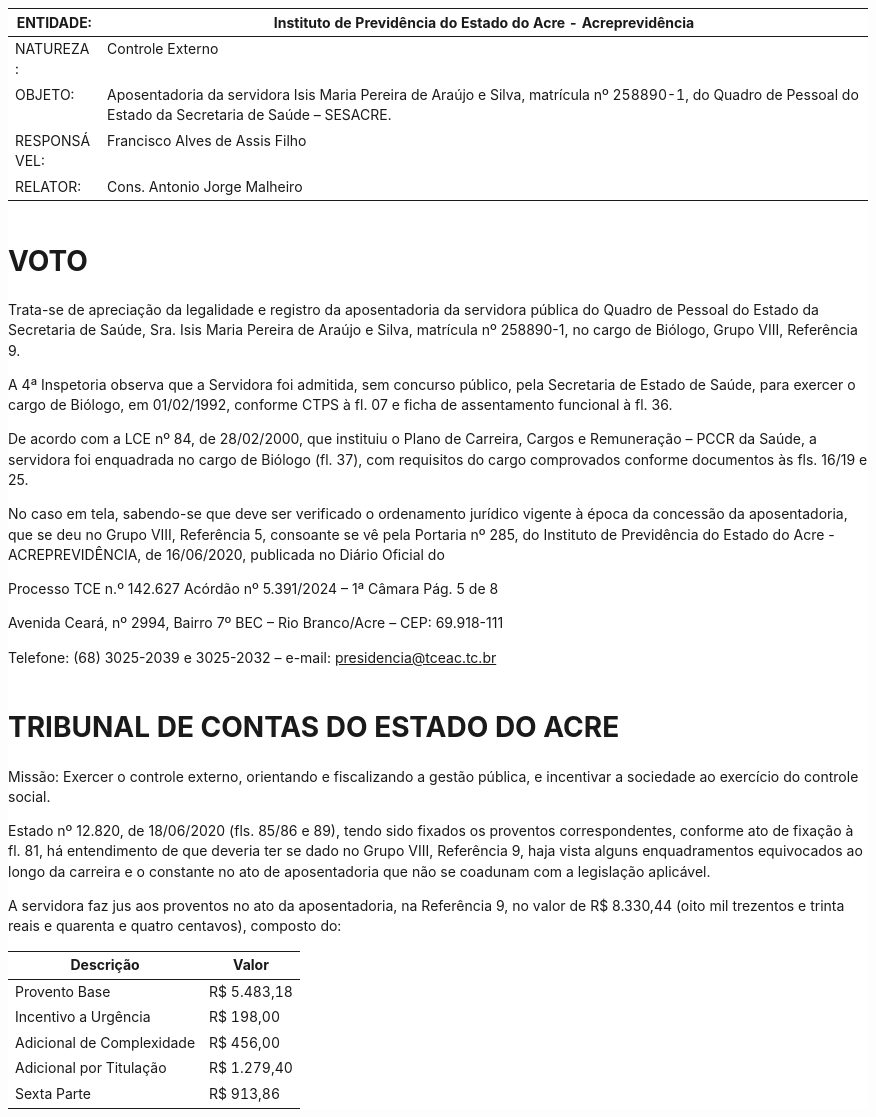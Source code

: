 |ENTIDADE:|Instituto de Previdência do Estado do Acre - Acreprevidência|
|---|---|
|NATUREZA:|Controle Externo|
|OBJETO:|Aposentadoria da servidora Isis Maria Pereira de Araújo e Silva, matrícula nº 258890-1, do Quadro de Pessoal do Estado da Secretaria de Saúde – SESACRE.|
|RESPONSÁVEL:|Francisco Alves de Assis Filho|
|RELATOR:|Cons. Antonio Jorge Malheiro|

# VOTO

Trata-se de apreciação da legalidade e registro da aposentadoria da servidora pública do Quadro de Pessoal do Estado da Secretaria de Saúde, Sra. Isis Maria Pereira de Araújo e Silva, matrícula nº 258890-1, no cargo de Biólogo, Grupo VIII, Referência 9.

A 4ª Inspetoria observa que a Servidora foi admitida, sem concurso público, pela Secretaria de Estado de Saúde, para exercer o cargo de Biólogo, em 01/02/1992, conforme CTPS à fl. 07 e ficha de assentamento funcional à fl. 36.

De acordo com a LCE nº 84, de 28/02/2000, que instituiu o Plano de Carreira, Cargos e Remuneração – PCCR da Saúde, a servidora foi enquadrada no cargo de Biólogo (fl. 37), com requisitos do cargo comprovados conforme documentos às fls. 16/19 e 25.

No caso em tela, sabendo-se que deve ser verificado o ordenamento jurídico vigente à época da concessão da aposentadoria, que se deu no Grupo VIII, Referência 5, consoante se vê pela Portaria nº 285, do Instituto de Previdência do Estado do Acre - ACREPREVIDÊNCIA, de 16/06/2020, publicada no Diário Oficial do

Processo TCE n.º 142.627 Acórdão nº 5.391/2024 – 1ª Câmara Pág. 5 de 8

Avenida Ceará, nº 2994, Bairro 7º BEC – Rio Branco/Acre – CEP: 69.918-111

Telefone: (68) 3025-2039 e 3025-2032 – e-mail: presidencia@tceac.tc.br

# TRIBUNAL DE CONTAS DO ESTADO DO ACRE

Missão: Exercer o controle externo, orientando e fiscalizando a gestão pública, e incentivar a sociedade ao exercício do controle social.

Estado nº 12.820, de 18/06/2020 (fls. 85/86 e 89), tendo sido fixados os proventos correspondentes, conforme ato de fixação à fl. 81, há entendimento de que deveria ter se dado no Grupo VIII, Referência 9, haja vista alguns enquadramentos equivocados ao longo da carreira e o constante no ato de aposentadoria que não se coadunam com a legislação aplicável.

A servidora faz jus aos proventos no ato da aposentadoria, na Referência 9, no valor de R$ 8.330,44 (oito mil trezentos e trinta reais e quarenta e quatro centavos), composto do:

|Descrição|Valor|
|---|---|
|Provento Base|R$ 5.483,18|
|Incentivo a Urgência|R$ 198,00|
|Adicional de Complexidade|R$ 456,00|
|Adicional por Titulação|R$ 1.279,40|
|Sexta Parte|R$ 913,86|
